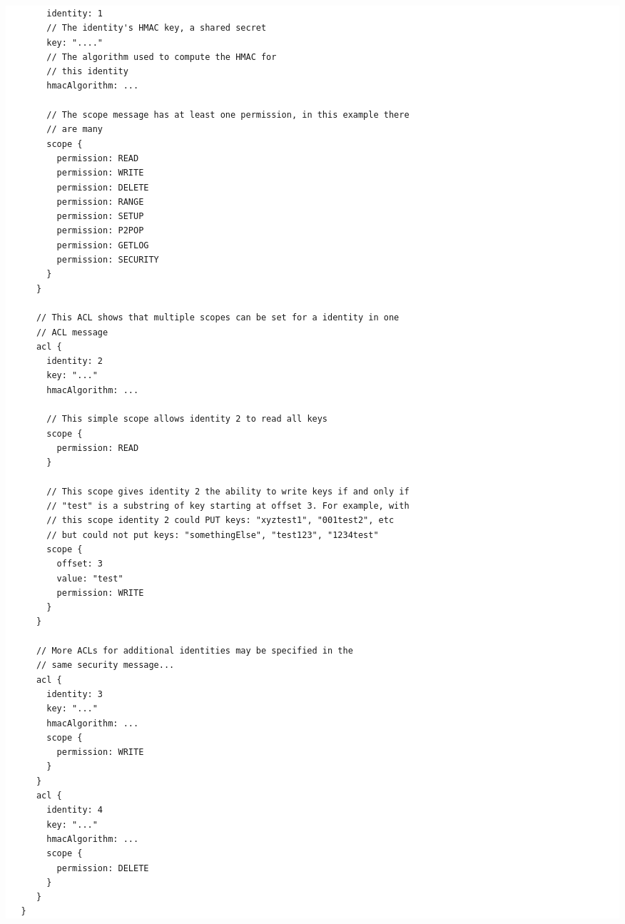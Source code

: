 ```
        identity: 1
        // The identity's HMAC key, a shared secret
        key: "...."
        // The algorithm used to compute the HMAC for 
        // this identity
        hmacAlgorithm: ...
        
        // The scope message has at least one permission, in this example there
        // are many
        scope {
          permission: READ
          permission: WRITE
          permission: DELETE
          permission: RANGE
          permission: SETUP
          permission: P2POP
          permission: GETLOG
          permission: SECURITY
        }
      }
      
      // This ACL shows that multiple scopes can be set for a identity in one
      // ACL message
      acl {
        identity: 2
        key: "..."
        hmacAlgorithm: ...

        // This simple scope allows identity 2 to read all keys
        scope {
          permission: READ
        }
        
        // This scope gives identity 2 the ability to write keys if and only if
        // "test" is a substring of key starting at offset 3. For example, with 
        // this scope identity 2 could PUT keys: "xyztest1", "001test2", etc
        // but could not put keys: "somethingElse", "test123", "1234test"
        scope {
          offset: 3
          value: "test"
          permission: WRITE
        }
      }
      
      // More ACLs for additional identities may be specified in the
      // same security message...
      acl {
        identity: 3
        key: "..."
        hmacAlgorithm: ...
        scope {
          permission: WRITE
        }
      }
      acl {
        identity: 4
        key: "..."
        hmacAlgorithm: ...
        scope {
          permission: DELETE
        }
      }
   }
```